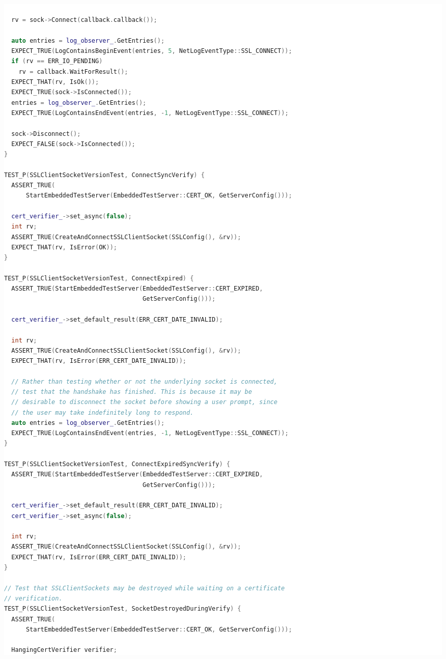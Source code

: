 ```cpp

  rv = sock->Connect(callback.callback());

  auto entries = log_observer_.GetEntries();
  EXPECT_TRUE(LogContainsBeginEvent(entries, 5, NetLogEventType::SSL_CONNECT));
  if (rv == ERR_IO_PENDING)
    rv = callback.WaitForResult();
  EXPECT_THAT(rv, IsOk());
  EXPECT_TRUE(sock->IsConnected());
  entries = log_observer_.GetEntries();
  EXPECT_TRUE(LogContainsEndEvent(entries, -1, NetLogEventType::SSL_CONNECT));

  sock->Disconnect();
  EXPECT_FALSE(sock->IsConnected());
}

TEST_P(SSLClientSocketVersionTest, ConnectSyncVerify) {
  ASSERT_TRUE(
      StartEmbeddedTestServer(EmbeddedTestServer::CERT_OK, GetServerConfig()));

  cert_verifier_->set_async(false);
  int rv;
  ASSERT_TRUE(CreateAndConnectSSLClientSocket(SSLConfig(), &rv));
  EXPECT_THAT(rv, IsError(OK));
}

TEST_P(SSLClientSocketVersionTest, ConnectExpired) {
  ASSERT_TRUE(StartEmbeddedTestServer(EmbeddedTestServer::CERT_EXPIRED,
                                      GetServerConfig()));

  cert_verifier_->set_default_result(ERR_CERT_DATE_INVALID);

  int rv;
  ASSERT_TRUE(CreateAndConnectSSLClientSocket(SSLConfig(), &rv));
  EXPECT_THAT(rv, IsError(ERR_CERT_DATE_INVALID));

  // Rather than testing whether or not the underlying socket is connected,
  // test that the handshake has finished. This is because it may be
  // desirable to disconnect the socket before showing a user prompt, since
  // the user may take indefinitely long to respond.
  auto entries = log_observer_.GetEntries();
  EXPECT_TRUE(LogContainsEndEvent(entries, -1, NetLogEventType::SSL_CONNECT));
}

TEST_P(SSLClientSocketVersionTest, ConnectExpiredSyncVerify) {
  ASSERT_TRUE(StartEmbeddedTestServer(EmbeddedTestServer::CERT_EXPIRED,
                                      GetServerConfig()));

  cert_verifier_->set_default_result(ERR_CERT_DATE_INVALID);
  cert_verifier_->set_async(false);

  int rv;
  ASSERT_TRUE(CreateAndConnectSSLClientSocket(SSLConfig(), &rv));
  EXPECT_THAT(rv, IsError(ERR_CERT_DATE_INVALID));
}

// Test that SSLClientSockets may be destroyed while waiting on a certificate
// verification.
TEST_P(SSLClientSocketVersionTest, SocketDestroyedDuringVerify) {
  ASSERT_TRUE(
      StartEmbeddedTestServer(EmbeddedTestServer::CERT_OK, GetServerConfig()));

  HangingCertVerifier verifier;
```